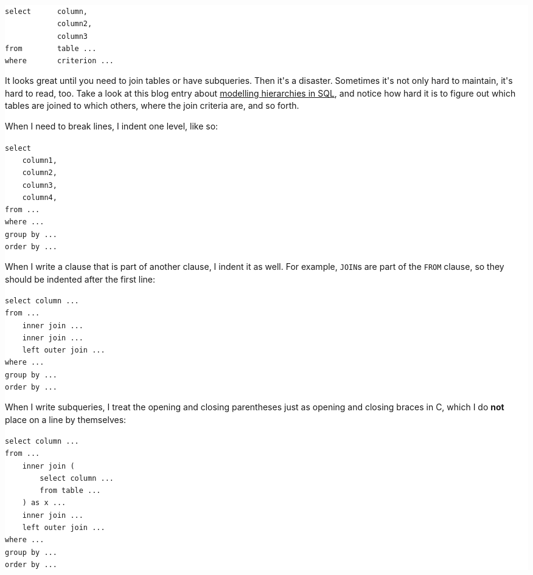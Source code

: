 ```
select      column,
            column2,
            column3
from        table ...
where       criterion ...
```

It looks great until you need to join tables or have subqueries. Then it's a disaster. Sometimes it's not only hard to maintain, it's hard to read, too. Take a look at this blog entry about [modelling hierarchies in SQL](http://rpbouman.blogspot.com/2005/08/yet-another-way-to-model-hierarchies.html), and notice how hard it is to figure out which tables are joined to which others, where the join criteria are, and so forth.

When I need to break lines, I indent one level, like so:

```
select
    column1,
    column2,
    column3,
    column4,
from ...
where ...
group by ...
order by ...
```

When I write a clause that is part of another clause, I indent it as well. For example, `JOIN`s are part of the `FROM` clause, so they should be indented after the first line:

```
select column ...
from ...
    inner join ...
    inner join ...
    left outer join ...
where ...
group by ...
order by ...
```

When I write subqueries, I treat the opening and closing parentheses just as opening and closing braces in C, which I do **not** place on a line by themselves:

```
select column ...
from ...
    inner join (
        select column ...
        from table ...
    ) as x ...
    inner join ...
    left outer join ...
where ...
group by ...
order by ...
```
